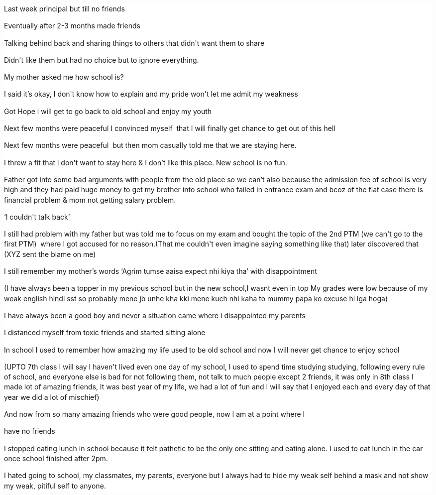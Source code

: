 Last week principal but till no friends

Eventually after 2-3 months made friends

Talking behind back and sharing things to others that didn't want them to share

Didn't like them but had no choice but to ignore everything.

My mother asked me how school is?

I said it’s okay, I don't know how to explain and my pride won't let me admit my weakness

Got Hope i will get to go back to old school and enjoy my youth

Next few months were peaceful I convinced myself  that I will finally get chance to get out of this hell

Next few months were peaceful  but then mom casually told me that we are staying here.

I threw a fit that i don't want to stay here & I don’t like this place. New school is no fun.

Father got into some bad arguments with people from the old place so we can’t also because the admission fee of school is very high and they had paid huge money to get my brother into school who failed in entrance exam and bcoz of the flat case there is financial problem & mom not getting salary problem.

‘I couldn't talk back’

I still had problem with my father but was told me to focus on my exam and bought the topic of the 2nd PTM (we can't go to the first PTM)  where I got accused for no reason.(That me couldn't even imagine saying something like that) later discovered that (XYZ sent the blame on me)

I still remember my mother’s words ‘Agrim tumse aaisa expect nhi kiya tha’ with disappointment

(I have always been a topper in my previous school but in the new school,I wasnt even in top My grades were low because of my weak english hindi sst so probably mene jb unhe kha kki mene kuch nhi kaha to mummy papa ko excuse hi lga hoga)

I have always been a good boy and never a situation came where i disappointed my parents

I distanced myself from toxic friends and started sitting alone

In school I used to remember how amazing my life used to be old school and now I will never get chance to enjoy school

(UPTO 7th class I will say I haven't lived even one day of my school, I used to spend time studying studying, following every rule of school, and everyone else is bad for not following them, not talk to much people except 2 friends, it was only in 8th class I made lot of amazing friends, It was best year of my life, we had a lot of fun and I will say that I enjoyed each and every day of that year we did a lot of mischief)

And now from so many amazing friends who were good people, now I am at a point where I

have no friends

I stopped eating lunch in school because it felt pathetic to be the only one sitting and eating alone. I used to eat lunch in the car once school finished after 2pm.

I hated going to school, my classmates, my parents, everyone but I always had to hide my weak self behind a mask and not show my weak, pitiful self to anyone.
